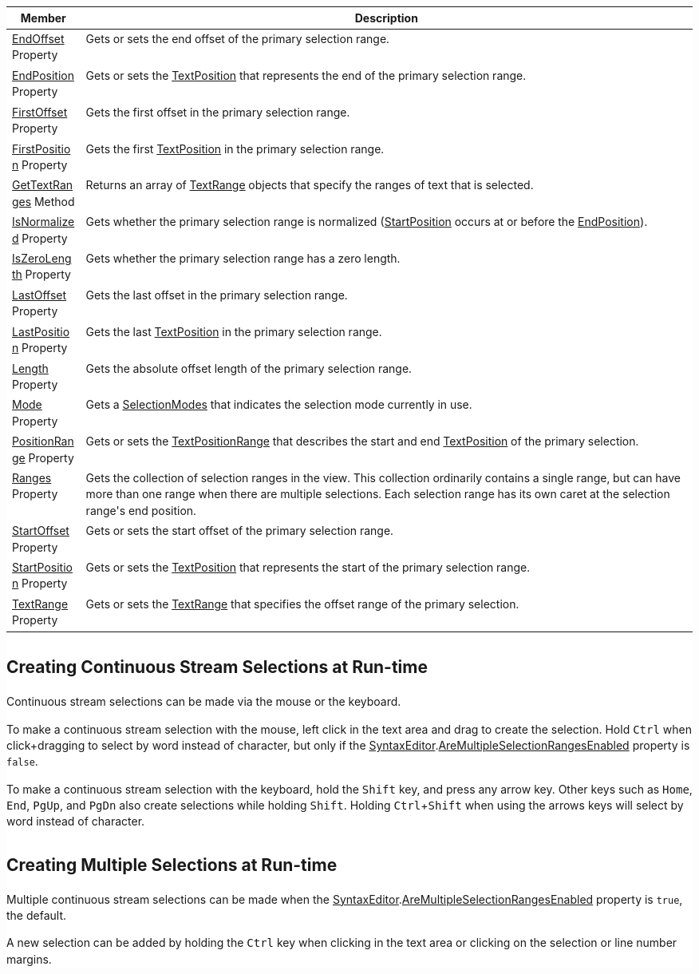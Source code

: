 | Member | Description |
|-----|-----|
| [EndOffset](xref:@ActiproUIRoot.Controls.SyntaxEditor.IEditorViewSelection.EndOffset) Property | Gets or sets the end offset of the primary selection range. |
| [EndPosition](xref:@ActiproUIRoot.Controls.SyntaxEditor.IEditorViewSelection.EndPosition) Property | Gets or sets the [TextPosition](xref:ActiproSoftware.Text.TextPosition) that represents the end of the primary selection range. |
| [FirstOffset](xref:@ActiproUIRoot.Controls.SyntaxEditor.IEditorViewSelection.FirstOffset) Property | Gets the first offset in the primary selection range. |
| [FirstPosition](xref:@ActiproUIRoot.Controls.SyntaxEditor.IEditorViewSelection.FirstPosition) Property | Gets the first [TextPosition](xref:ActiproSoftware.Text.TextPosition) in the primary selection range. |
| [GetTextRanges](xref:@ActiproUIRoot.Controls.SyntaxEditor.IEditorViewSelection.GetTextRanges*) Method | Returns an array of [TextRange](xref:ActiproSoftware.Text.TextRange) objects that specify the ranges of text that is selected. |
| [IsNormalized](xref:@ActiproUIRoot.Controls.SyntaxEditor.IEditorViewSelection.IsNormalized) Property | Gets whether the primary selection range is normalized ([StartPosition](xref:@ActiproUIRoot.Controls.SyntaxEditor.IEditorViewSelection.StartPosition) occurs at or before the [EndPosition](xref:@ActiproUIRoot.Controls.SyntaxEditor.IEditorViewSelection.EndPosition)). |
| [IsZeroLength](xref:@ActiproUIRoot.Controls.SyntaxEditor.IEditorViewSelection.IsZeroLength) Property | Gets whether the primary selection range has a zero length. |
| [LastOffset](xref:@ActiproUIRoot.Controls.SyntaxEditor.IEditorViewSelection.LastOffset) Property | Gets the last offset in the primary selection range. |
| [LastPosition](xref:@ActiproUIRoot.Controls.SyntaxEditor.IEditorViewSelection.LastPosition) Property | Gets the last [TextPosition](xref:ActiproSoftware.Text.TextPosition) in the primary selection range. |
| [Length](xref:@ActiproUIRoot.Controls.SyntaxEditor.IEditorViewSelection.Length) Property | Gets the absolute offset length of the primary selection range. |
| [Mode](xref:@ActiproUIRoot.Controls.SyntaxEditor.IEditorViewSelection.Mode) Property | Gets a [SelectionModes](xref:@ActiproUIRoot.Controls.SyntaxEditor.SelectionModes) that indicates the selection mode currently in use. |
| [PositionRange](xref:@ActiproUIRoot.Controls.SyntaxEditor.IEditorViewSelection.PositionRange) Property | Gets or sets the [TextPositionRange](xref:ActiproSoftware.Text.TextPositionRange) that describes the start and end [TextPosition](xref:ActiproSoftware.Text.TextPosition) of the primary selection. |
| [Ranges](xref:@ActiproUIRoot.Controls.SyntaxEditor.IEditorViewSelection.Ranges) Property | Gets the collection of selection ranges in the view.  This collection ordinarily contains a single range, but can have more than one range when there are multiple selections.  Each selection range has its own caret at the selection range's end position. |
| [StartOffset](xref:@ActiproUIRoot.Controls.SyntaxEditor.IEditorViewSelection.StartOffset) Property | Gets or sets the start offset of the primary selection range. |
| [StartPosition](xref:@ActiproUIRoot.Controls.SyntaxEditor.IEditorViewSelection.StartPosition) Property | Gets or sets the [TextPosition](xref:ActiproSoftware.Text.TextPosition) that represents the start of the primary selection range. |
| [TextRange](xref:@ActiproUIRoot.Controls.SyntaxEditor.IEditorViewSelection.TextRange) Property | Gets or sets the [TextRange](xref:ActiproSoftware.Text.TextRange) that specifies the offset range of the primary selection. |

## Creating Continuous Stream Selections at Run-time

Continuous stream selections can be made via the mouse or the keyboard.

To make a continuous stream selection with the mouse, left click in the text area and drag to create the selection.  Hold <kbd>Ctrl</kbd> when click+dragging to select by word instead of character, but only if the [SyntaxEditor](xref:@ActiproUIRoot.Controls.SyntaxEditor.SyntaxEditor).[AreMultipleSelectionRangesEnabled](xref:@ActiproUIRoot.Controls.SyntaxEditor.SyntaxEditor.AreMultipleSelectionRangesEnabled) property is `false`.

To make a continuous stream selection with the keyboard, hold the <kbd>Shift</kbd> key, and press any arrow key.  Other keys such as <kbd>Home</kbd>, <kbd>End</kbd>, <kbd>PgUp</kbd>, and <kbd>PgDn</kbd> also create selections while holding <kbd>Shift</kbd>.  Holding <kbd>Ctrl</kbd>+<kbd>Shift</kbd> when using the arrows keys will select by word instead of character.

## Creating Multiple Selections at Run-time

Multiple continuous stream selections can be made when the [SyntaxEditor](xref:@ActiproUIRoot.Controls.SyntaxEditor.SyntaxEditor).[AreMultipleSelectionRangesEnabled](xref:@ActiproUIRoot.Controls.SyntaxEditor.SyntaxEditor.AreMultipleSelectionRangesEnabled) property is `true`, the default.

A new selection can be added by holding the <kbd>Ctrl</kbd> key when clicking in the text area or clicking on the selection or line number margins.
